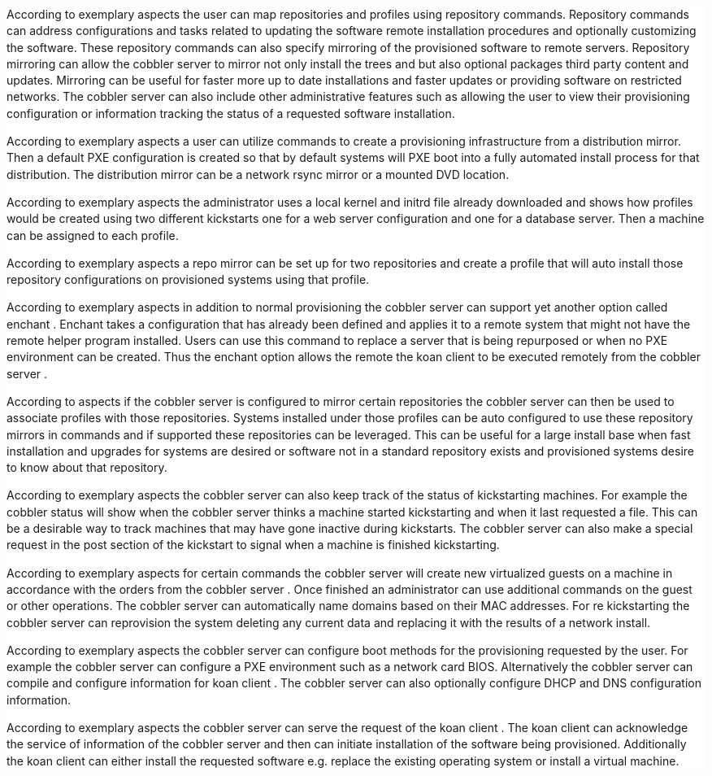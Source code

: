 According to exemplary aspects the user can map repositories and profiles using repository commands. Repository commands can address configurations and tasks related to updating the software remote installation procedures and optionally customizing the software. These repository commands can also specify mirroring of the provisioned software to remote servers. Repository mirroring can allow the cobbler server to mirror not only install the trees and but also optional packages third party content and updates. Mirroring can be useful for faster more up to date installations and faster updates or providing software on restricted networks. The cobbler server can also include other administrative features such as allowing the user to view their provisioning configuration or information tracking the status of a requested software installation.

According to exemplary aspects a user can utilize commands to create a provisioning infrastructure from a distribution mirror. Then a default PXE configuration is created so that by default systems will PXE boot into a fully automated install process for that distribution. The distribution mirror can be a network rsync mirror or a mounted DVD location.

According to exemplary aspects the administrator uses a local kernel and initrd file already downloaded and shows how profiles would be created using two different kickstarts one for a web server configuration and one for a database server. Then a machine can be assigned to each profile.

According to exemplary aspects a repo mirror can be set up for two repositories and create a profile that will auto install those repository configurations on provisioned systems using that profile.

According to exemplary aspects in addition to normal provisioning the cobbler server can support yet another option called enchant . Enchant takes a configuration that has already been defined and applies it to a remote system that might not have the remote helper program installed. Users can use this command to replace a server that is being repurposed or when no PXE environment can be created. Thus the enchant option allows the remote the koan client to be executed remotely from the cobbler server .

According to aspects if the cobbler server is configured to mirror certain repositories the cobbler server can then be used to associate profiles with those repositories. Systems installed under those profiles can be auto configured to use these repository mirrors in commands and if supported these repositories can be leveraged. This can be useful for a large install base when fast installation and upgrades for systems are desired or software not in a standard repository exists and provisioned systems desire to know about that repository.

According to exemplary aspects the cobbler server can also keep track of the status of kickstarting machines. For example the cobbler status will show when the cobbler server thinks a machine started kickstarting and when it last requested a file. This can be a desirable way to track machines that may have gone inactive during kickstarts. The cobbler server can also make a special request in the post section of the kickstart to signal when a machine is finished kickstarting.

According to exemplary aspects for certain commands the cobbler server will create new virtualized guests on a machine in accordance with the orders from the cobbler server . Once finished an administrator can use additional commands on the guest or other operations. The cobbler server can automatically name domains based on their MAC addresses. For re kickstarting the cobbler server can reprovision the system deleting any current data and replacing it with the results of a network install.

According to exemplary aspects the cobbler server can configure boot methods for the provisioning requested by the user. For example the cobbler server can configure a PXE environment such as a network card BIOS. Alternatively the cobbler server can compile and configure information for koan client . The cobbler server can also optionally configure DHCP and DNS configuration information.

According to exemplary aspects the cobbler server can serve the request of the koan client . The koan client can acknowledge the service of information of the cobbler server and then can initiate installation of the software being provisioned. Additionally the koan client can either install the requested software e.g. replace the existing operating system or install a virtual machine.
